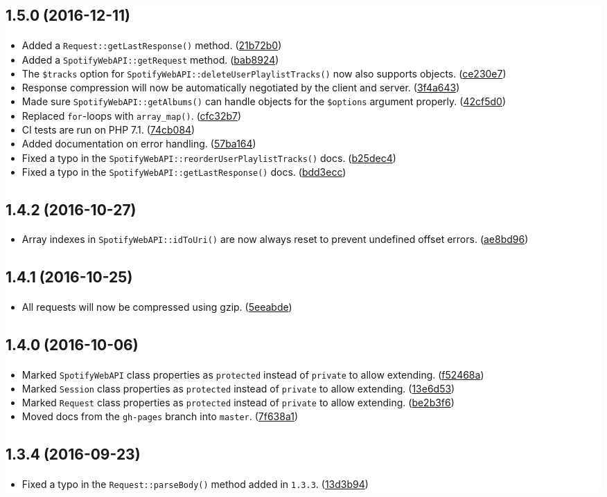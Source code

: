 ## 1.5.0 (2016-12-11)
* Added a `Request::getLastResponse()` method. ([21b72b0](https://github.com/jwilsson/spotify-web-api-php/commit/21b72b040ec10550649ded9050a431f890081f08))
* Added a `SpotifyWebAPI::getRequest` method.
([bab8924](https://github.com/jwilsson/spotify-web-api-php/commit/bab8924b1636e7d19f45722add8a0b769818983d))
* The `$tracks` option for `SpotifyWebAPI::deleteUserPlaylistTracks()` now also supports objects. ([ce230e7](https://github.com/jwilsson/spotify-web-api-php/commit/ce230e7c9c850ebe2837924bf0808ae5bb7a26af))
* Response compression will now be automatically negotiated by the client and server. ([3f4a643](https://github.com/jwilsson/spotify-web-api-php/commit/3f4a6434acb6bbcafe20d85bf09a74e0af2c403f))
* Made sure `SpotifyWebAPI::getAlbums()` can handle objects for the `$options` argument properly. ([42cf5d0](https://github.com/jwilsson/spotify-web-api-php/commit/42cf5d0345be270431156d270239d7538f0d2c82))
* Replaced `for`-loops with `array_map()`. ([cfc32b7](https://github.com/jwilsson/spotify-web-api-php/commit/cfc32b75226678274d39f631c27d80bcfd4941ec))
* CI tests are run on PHP 7.1. ([74cb084](https://github.com/jwilsson/spotify-web-api-php/commit/74cb084a24195ca24461587aa8977dda92f63dd2))
* Added documentation on error handling. ([57ba164](https://github.com/jwilsson/spotify-web-api-php/commit/57ba164ee15b6289358eec4998dff7796e7162f0))
* Fixed a typo in the `SpotifyWebAPI::reorderUserPlaylistTracks()` docs. ([b25dec4](https://github.com/jwilsson/spotify-web-api-php/commit/b25dec43039abbb57144a0ab6a2c45f5ac722c02))
* Fixed a typo in the `SpotifyWebAPI::getLastResponse()` docs. ([bdd3ecc](https://github.com/jwilsson/spotify-web-api-php/commit/bdd3ecc393ff83bc2d4af983c363cdaddb1b544b))

## 1.4.2 (2016-10-27)
* Array indexes in `SpotifyWebAPI::idToUri()` are now always reset to prevent undefined offset errors. ([ae8bd96](https://github.com/jwilsson/spotify-web-api-php/commit/ae8bd9673795747fad40ff4caf6b12f17c045fc5))

## 1.4.1 (2016-10-25)
* All requests will now be compressed using gzip. ([5eeabde](https://github.com/jwilsson/spotify-web-api-php/commit/5eeabde90d1c21832384f42d96c1208ce6fda287))

## 1.4.0 (2016-10-06)
* Marked `SpotifyWebAPI` class properties as `protected` instead of `private` to allow extending. ([f52468a](https://github.com/jwilsson/spotify-web-api-php/commit/f52468a7f68895dfad264675bf4274b0c272cfb2))
* Marked `Session` class properties as `protected` instead of `private` to allow extending. ([13e6d53](https://github.com/jwilsson/spotify-web-api-php/commit/13e6d536416717f999346caa96510183a5b82020))
* Marked `Request` class properties as `protected` instead of `private` to allow extending. ([be2b3f6](https://github.com/jwilsson/spotify-web-api-php/commit/be2b3f618b3a4aab7e6b12fa329c87d936675bb8))
* Moved docs from the `gh-pages` branch into `master`. ([7f638a1](https://github.com/jwilsson/spotify-web-api-php/commit/7f638a107c214c8b30319a230f7e16d2ac2a64a3))

## 1.3.4 (2016-09-23)
* Fixed a typo in the `Request::parseBody()` method added in `1.3.3`. ([13d3b94](https://github.com/jwilsson/spotify-web-api-php/commit/13d3b9417f0dc6de959867281ae0e4c9392f9c8d))
